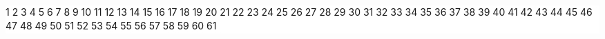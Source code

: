 ```javascript
```

1
2
3
4
5
6
7
8
9
10
11
12
13
14
15
16
17
18
19
20
21
22
23
24
25
26
27
28
29
30
31
32
33
34
35
36
37
38
39
40
41
42
43
44
45
46
47
48
49
50
51
52
53
54
55
56
57
58
59
60
61